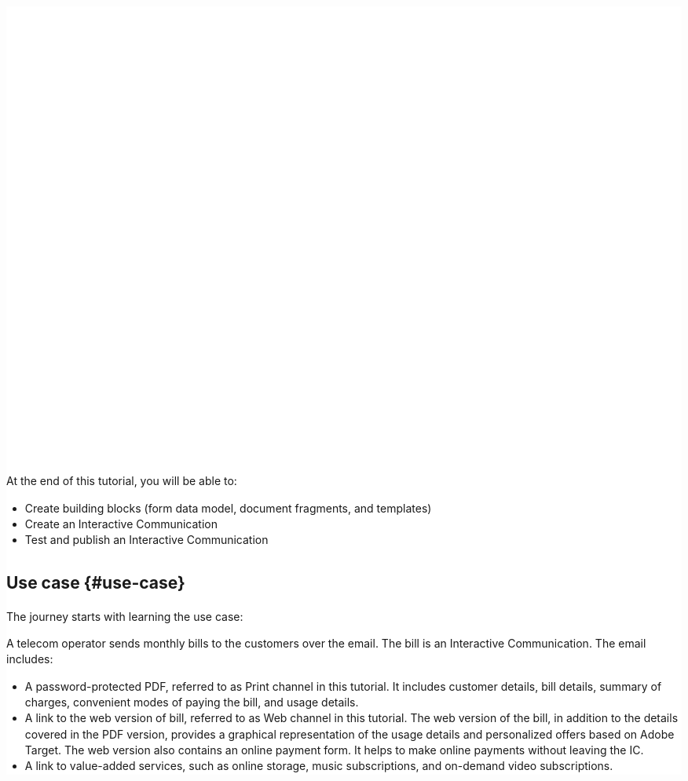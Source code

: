 ![](assets/workflow.gif)

At the end of this tutorial, you will be able to:

* Create building blocks (form data model, document fragments, and templates)
* Create an Interactive Communication
* Test and publish an Interactive Communication

## Use case {#use-case}

The journey starts with learning the use case:

A telecom operator sends monthly bills to the customers over the email. The bill is an Interactive Communication. The email includes:

* A password-protected PDF, referred to as Print channel in this tutorial. It includes customer details, bill details, summary of charges, convenient modes of paying the bill, and usage details.
* A link to the web version of bill, referred to as Web channel in this tutorial. The web version of the bill, in addition to the details covered in the PDF version, provides a graphical representation of the usage details and personalized offers based on Adobe Target. The web version also contains an online payment form. It helps to make online payments without leaving the IC.
* A link to value-added services, such as online storage, music subscriptions, and on-demand video subscriptions.
